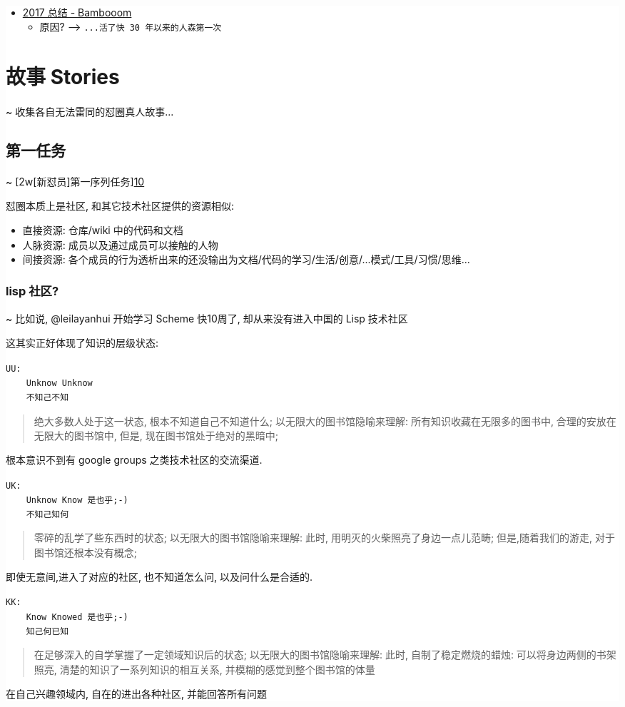 - [2017 总结 - Bambooom][9]
	+ 原因? --\> `...活了快 30 年以来的人森第一次`


# 故事 Stories
\~ 收集各自无法雷同的怼圈真人故事...

## 第一任务
\~ [2w\[新怼员]第一序列任务][10]

怼圈本质上是社区, 和其它技术社区提供的资源相似:

- 直接资源: 仓库/wiki 中的代码和文档
- 人脉资源: 成员以及通过成员可以接触的人物
- 间接资源: 各个成员的行为透析出来的还没输出为文档/代码的学习/生活/创意/...模式/工具/习惯/思维...

### lisp 社区?
\~ 比如说, @leilayanhui 开始学习 Scheme 快10周了, 却从来没有进入中国的 Lisp 技术社区

这其实正好体现了知识的层级状态:

	UU:
	    Unknow Unknow
	    不知己不知

> 绝大多数人处于这一状态, 根本不知道自己不知道什么;
> 以无限大的图书馆隐喻来理解:
>   所有知识收藏在无限多的图书中,
>   合理的安放在无限大的图书馆中,
>   但是, 现在图书馆处于绝对的黑暗中;

根本意识不到有 google groups 之类技术社区的交流渠道.

	UK:
	    Unknow Know 是也乎;-)
	    不知己知何

> 零碎的乱学了些东西时的状态;
> 以无限大的图书馆隐喻来理解:
>   此时, 用明灭的火柴照亮了身边一点儿范畴;
>   但是,随着我们的游走, 对于图书馆还根本没有概念;

即使无意间,进入了对应的社区, 也不知道怎么问, 以及问什么是合适的.

	KK:
	    Know Knowed 是也乎;-)
	    知己何已知

> 在足够深入的自学掌握了一定领域知识后的状态;
> 以无限大的图书馆隐喻来理解:
>   此时, 自制了稳定燃烧的蜡烛:
>   可以将身边两侧的书架照亮, 清楚的知识了一系列知识的相互关系,
>   并模糊的感觉到整个图书馆的体量

在自己兴趣领域内, 自在的进出各种社区, 并能回答所有问题


[1]:	http://du.zoomquiet.io/2014-02/ac0-zq/
[2]:	http://du.zoomquiet.io/2017-04/about-xpgeng/
[3]:	http://du.zoomquiet.io/2017-04/about-sunoonlee/
[4]:	http://du.zoomquiet.io/2017-04/about-zoe/
[5]:	http://du.zoomquiet.io/2017-04/about-bambooom/
[6]:	https://github.com/DebugUself/du4proto/issues/335
[7]:	https://github.com/DebugUself/du4proto/issues/332
[8]:	https://github.com/DebugUself/du4proto/tree/DU_tools/st
[9]:	http://bambooom.github.io/2017/12/27/2017-summary/
[10]:	https://github.com/DebugUself/du4proto/issues/190
[11]:	https://groups.google.com/forum/#!forum/lisp-cn
[12]:	http://sumin.ink/2018/01/08/pythonchangeyourjob.html
[13]:	https://github.com/DebugUself/planet/commit/cd8569307a3960a3c993bdd57f7e51a95a68a8d2
[14]:	http://du.zoomquiet.io/planet/
[15]:	http://v.youku.com/v_show/id_XMzIwMjM3NjQxNg==.html?spm=a2h3j.8428770.3416059.1
[16]:	https://mp.weixin.qq.com/s/ns2zeMG_ZqZryDmdNnN-HA
[17]:	https://wiki.woodpecker.org.cn/moin/AllStartFromGame
[18]:	http://weekly.pychina.org/importpython/importpython-158.html
[19]:	http://weekly.pychina.org/archives.html
[20]:	https://www.brainyquote.com/quotes/quotes/h/henryford121997.html
[21]:	https://www.brainyquote.com/quotes/quotes/h/henryford121997.html
[image-1]:	https://github.com/sumin1123/sumin1123.github.io/blob/master/style/images/20180110/20180110plan1.PNG?raw=true
[image-2]:	https://github.com/sumin1123/sumin1123.github.io/blob/master/style/images/20180110/20180110plan2.PNG?raw=true